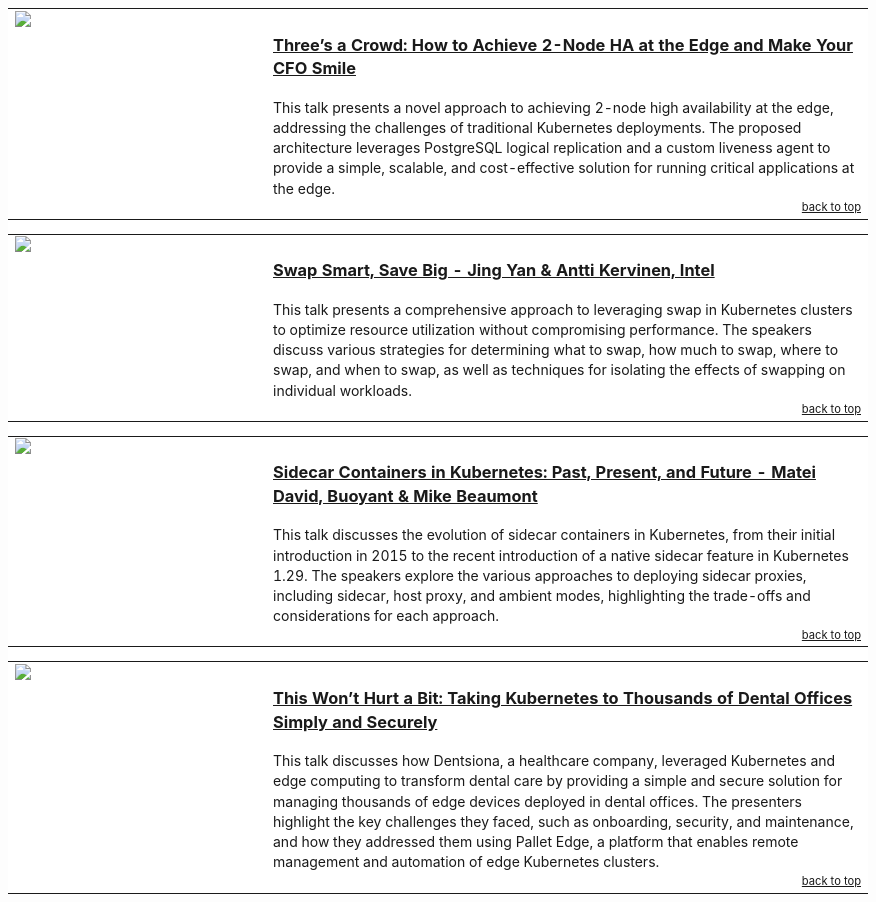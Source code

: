 <table style='border: none; border-collapse: collapse; width: 100%;'><tr style='border: none;'>
<td width='30%' style='border: none;'><a href='https://www.youtube.com/watch?v=BHDuy43k42A'><img src='https://img.youtube.com/vi/BHDuy43k42A/0.jpg' width='200'></a></td>
<td valign='top' style='border: none;'>
<h3><a href='https://www.youtube.com/watch?v=BHDuy43k42A'>Three’s a Crowd: How to Achieve 2-Node HA at the Edge and Make Your CFO Smile</a></h3>
This talk presents a novel approach to achieving 2-node high availability at the edge, addressing the challenges of traditional Kubernetes deployments. The proposed architecture leverages PostgreSQL logical replication and a custom liveness agent to provide a simple, scalable, and cost-effective solution for running critical applications at the edge.
<div style='text-align: right; font-size: 0.8em;'><a href='#table-of-contents'>back to top</a></div>
</td>
</tr></table>

<table style='border: none; border-collapse: collapse; width: 100%;'><tr style='border: none;'>
<td width='30%' style='border: none;'><a href='https://www.youtube.com/watch?v=El94Z0JowF0'><img src='https://img.youtube.com/vi/El94Z0JowF0/0.jpg' width='200'></a></td>
<td valign='top' style='border: none;'>
<h3><a href='https://www.youtube.com/watch?v=El94Z0JowF0'>Swap Smart, Save Big - Jing Yan & Antti Kervinen, Intel</a></h3>
This talk presents a comprehensive approach to leveraging swap in Kubernetes clusters to optimize resource utilization without compromising performance. The speakers discuss various strategies for determining what to swap, how much to swap, where to swap, and when to swap, as well as techniques for isolating the effects of swapping on individual workloads.
<div style='text-align: right; font-size: 0.8em;'><a href='#table-of-contents'>back to top</a></div>
</td>
</tr></table>

<table style='border: none; border-collapse: collapse; width: 100%;'><tr style='border: none;'>
<td width='30%' style='border: none;'><a href='https://www.youtube.com/watch?v=Fhfr5PyvnUo'><img src='https://img.youtube.com/vi/Fhfr5PyvnUo/0.jpg' width='200'></a></td>
<td valign='top' style='border: none;'>
<h3><a href='https://www.youtube.com/watch?v=Fhfr5PyvnUo'>Sidecar Containers in Kubernetes: Past, Present, and Future - Matei David, Buoyant & Mike Beaumont</a></h3>
This talk discusses the evolution of sidecar containers in Kubernetes, from their initial introduction in 2015 to the recent introduction of a native sidecar feature in Kubernetes 1.29. The speakers explore the various approaches to deploying sidecar proxies, including sidecar, host proxy, and ambient modes, highlighting the trade-offs and considerations for each approach.
<div style='text-align: right; font-size: 0.8em;'><a href='#table-of-contents'>back to top</a></div>
</td>
</tr></table>

<table style='border: none; border-collapse: collapse; width: 100%;'><tr style='border: none;'>
<td width='30%' style='border: none;'><a href='https://www.youtube.com/watch?v=GwZx05Mt2NY'><img src='https://img.youtube.com/vi/GwZx05Mt2NY/0.jpg' width='200'></a></td>
<td valign='top' style='border: none;'>
<h3><a href='https://www.youtube.com/watch?v=GwZx05Mt2NY'>This Won’t Hurt a Bit: Taking Kubernetes to Thousands of Dental Offices Simply and Securely</a></h3>
This talk discusses how Dentsiona, a healthcare company, leveraged Kubernetes and edge computing to transform dental care by providing a simple and secure solution for managing thousands of edge devices deployed in dental offices. The presenters highlight the key challenges they faced, such as onboarding, security, and maintenance, and how they addressed them using Pallet Edge, a platform that enables remote management and automation of edge Kubernetes clusters.
<div style='text-align: right; font-size: 0.8em;'><a href='#table-of-contents'>back to top</a></div>
</td>
</tr></table>

